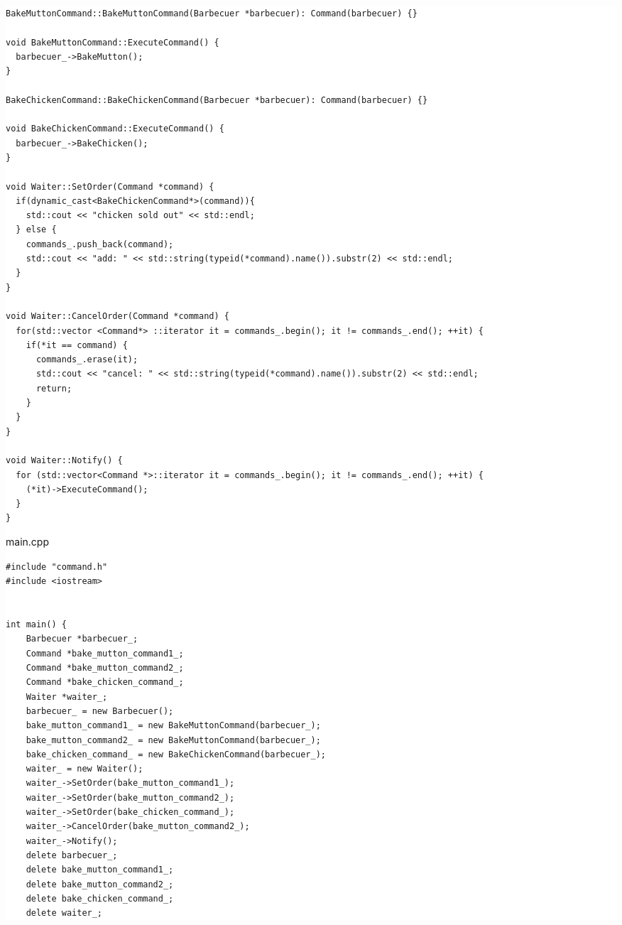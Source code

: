     BakeMuttonCommand::BakeMuttonCommand(Barbecuer *barbecuer): Command(barbecuer) {}

    void BakeMuttonCommand::ExecuteCommand() {
      barbecuer_->BakeMutton();
    }

    BakeChickenCommand::BakeChickenCommand(Barbecuer *barbecuer): Command(barbecuer) {}

    void BakeChickenCommand::ExecuteCommand() {
      barbecuer_->BakeChicken();
    }

    void Waiter::SetOrder(Command *command) {
      if(dynamic_cast<BakeChickenCommand*>(command)){
        std::cout << "chicken sold out" << std::endl;
      } else {
        commands_.push_back(command);
        std::cout << "add: " << std::string(typeid(*command).name()).substr(2) << std::endl;
      }
    }

    void Waiter::CancelOrder(Command *command) {
      for(std::vector <Command*> ::iterator it = commands_.begin(); it != commands_.end(); ++it) {
        if(*it == command) {
          commands_.erase(it);
          std::cout << "cancel: " << std::string(typeid(*command).name()).substr(2) << std::endl;
          return;
        }
      }
    }

    void Waiter::Notify() {
      for (std::vector<Command *>::iterator it = commands_.begin(); it != commands_.end(); ++it) {
        (*it)->ExecuteCommand();
      }
    }



main.cpp


    #include "command.h"
    #include <iostream>


    int main() {
        Barbecuer *barbecuer_;
        Command *bake_mutton_command1_;
        Command *bake_mutton_command2_;
        Command *bake_chicken_command_;
        Waiter *waiter_;
        barbecuer_ = new Barbecuer();
        bake_mutton_command1_ = new BakeMuttonCommand(barbecuer_);
        bake_mutton_command2_ = new BakeMuttonCommand(barbecuer_);
        bake_chicken_command_ = new BakeChickenCommand(barbecuer_);
        waiter_ = new Waiter();
        waiter_->SetOrder(bake_mutton_command1_);
        waiter_->SetOrder(bake_mutton_command2_);
        waiter_->SetOrder(bake_chicken_command_);
        waiter_->CancelOrder(bake_mutton_command2_);
        waiter_->Notify();
        delete barbecuer_;
        delete bake_mutton_command1_;
        delete bake_mutton_command2_;
        delete bake_chicken_command_;
        delete waiter_;
